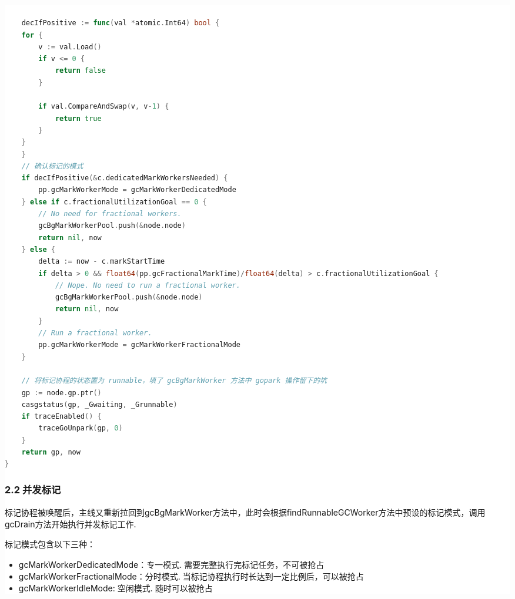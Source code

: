 ~~~go
    
    decIfPositive := func(val *atomic.Int64) bool {
    for {
        v := val.Load()
        if v <= 0 {
            return false
        }
        
        if val.CompareAndSwap(v, v-1) {
            return true
        }
    }
    }
    // 确认标记的模式
    if decIfPositive(&c.dedicatedMarkWorkersNeeded) {
        pp.gcMarkWorkerMode = gcMarkWorkerDedicatedMode
    } else if c.fractionalUtilizationGoal == 0 {
        // No need for fractional workers.
        gcBgMarkWorkerPool.push(&node.node)
        return nil, now
    } else {
        delta := now - c.markStartTime
        if delta > 0 && float64(pp.gcFractionalMarkTime)/float64(delta) > c.fractionalUtilizationGoal {
            // Nope. No need to run a fractional worker.
            gcBgMarkWorkerPool.push(&node.node)
            return nil, now
        }
        // Run a fractional worker.
        pp.gcMarkWorkerMode = gcMarkWorkerFractionalMode
    }

    // 将标记协程的状态置为 runnable，填了 gcBgMarkWorker 方法中 gopark 操作留下的坑
    gp := node.gp.ptr()
    casgstatus(gp, _Gwaiting, _Grunnable)
    if traceEnabled() {
        traceGoUnpark(gp, 0)
    }
    return gp, now
}
~~~

### 2.2 并发标记

标记协程被唤醒后，主线又重新拉回到gcBgMarkWorker方法中，此时会根据findRunnableGCWorker方法中预设的标记模式，调用gcDrain方法开始执行并发标记工作.

标记模式包含以下三种：

- gcMarkWorkerDedicatedMode：专一模式. 需要完整执行完标记任务，不可被抢占
- gcMarkWorkerFractionalMode：分时模式. 当标记协程执行时长达到一定比例后，可以被抢占
- gcMarkWorkerIdleMode: 空闲模式. 随时可以被抢占
